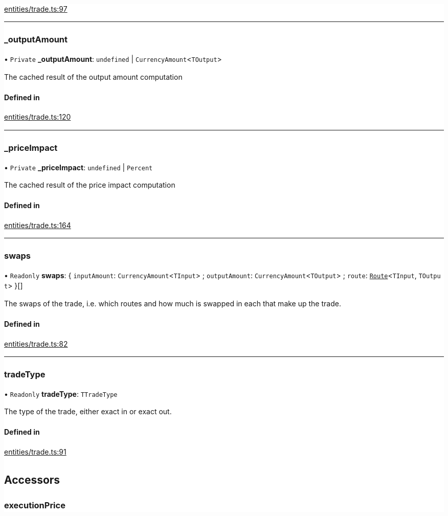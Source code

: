 [entities/trade.ts:97](https://github.com/Uniswap/v2-sdk/blob/08a7c05/src/entities/trade.ts#L97)

___

### \_outputAmount

• `Private` **\_outputAmount**: `undefined` \| `CurrencyAmount`<`TOutput`\>

The cached result of the output amount computation

#### Defined in

[entities/trade.ts:120](https://github.com/Uniswap/v2-sdk/blob/08a7c05/src/entities/trade.ts#L120)

___

### \_priceImpact

• `Private` **\_priceImpact**: `undefined` \| `Percent`

The cached result of the price impact computation

#### Defined in

[entities/trade.ts:164](https://github.com/Uniswap/v2-sdk/blob/08a7c05/src/entities/trade.ts#L164)

___

### swaps

• `Readonly` **swaps**: { `inputAmount`: `CurrencyAmount`<`TInput`\> ; `outputAmount`: `CurrencyAmount`<`TOutput`\> ; `route`: [`Route`](Route.md)<`TInput`, `TOutput`\>  }[]

The swaps of the trade, i.e. which routes and how much is swapped in each that
make up the trade.

#### Defined in

[entities/trade.ts:82](https://github.com/Uniswap/v2-sdk/blob/08a7c05/src/entities/trade.ts#L82)

___

### tradeType

• `Readonly` **tradeType**: `TTradeType`

The type of the trade, either exact in or exact out.

#### Defined in

[entities/trade.ts:91](https://github.com/Uniswap/v2-sdk/blob/08a7c05/src/entities/trade.ts#L91)

## Accessors

### executionPrice

